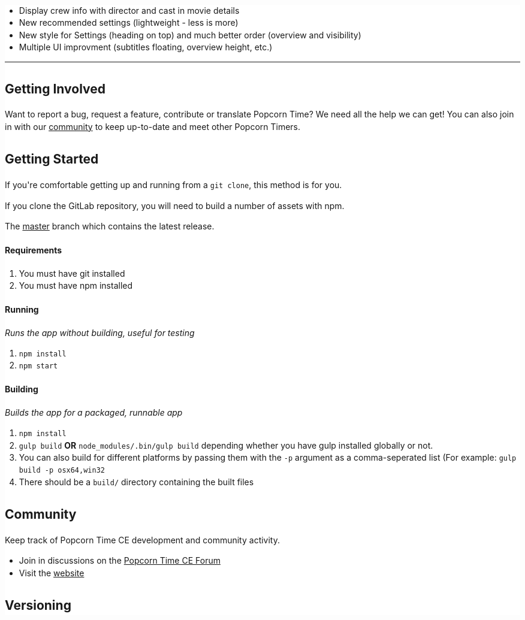- Display crew info with director and cast in movie details
- New recommended settings (lightweight - less is more)
- New style for Settings (heading on top) and much better order (overview and visibility)
- Multiple UI improvment (subtitles floating, overview height, etc.)

***

## Getting Involved

Want to report a bug, request a feature, contribute or translate Popcorn Time? We need all the help we can get! You can also join in with our [community](README.md#community) to keep up-to-date and meet other Popcorn Timers.

## Getting Started

If you're comfortable getting up and running from a `git clone`, this method is for you.

If you clone the GitLab repository, you will need to build a number of assets with npm.

The [master](https://github.com/PopcornTime-CE/desktop/tree/master) branch which contains the latest release.


#### Requirements

1. You must have git installed
2. You must have npm installed

#### Running
*Runs the app without building, useful for testing*


1. `npm install`
1. `npm start`

#### Building
*Builds the app for a packaged, runnable app*


1. `npm install`
1. `gulp build` **OR** `node_modules/.bin/gulp build` depending whether you have gulp installed globally or not. 
  2. You can also build for different platforms by passing them with the `-p` argument as a comma-seperated list (For example: `gulp build -p osx64,win32`
1. There should be a `build/` directory containing the built files 
 
<a name="community"></a>
## Community

Keep track of Popcorn Time CE development and community activity.

* Join in discussions on the [Popcorn Time CE Forum](http://reddit.com/r/PopcornTimeCE)
* Visit the [website](http://popcorntime.ag)


## Versioning
